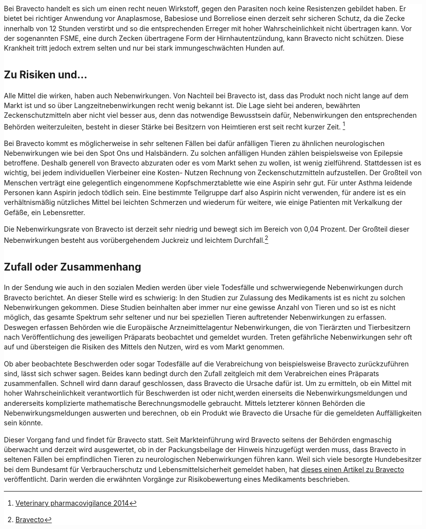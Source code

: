 Bei Bravecto handelt es sich um einen recht neuen Wirkstoff, gegen den Parasiten noch keine Resistenzen gebildet haben. Er bietet bei richtiger Anwendung vor Anaplasmose, Babesiose und Borreliose einen derzeit sehr sicheren Schutz, da die Zecke innerhalb von 12 Stunden verstirbt und so die entsprechenden Erreger mit hoher Wahrscheinlichkeit nicht übertragen kann. Vor der sogenannten FSME, eine durch Zecken übertragene Form der Hirnhautentzündung, kann Bravecto nicht schützen. Diese Krankheit tritt jedoch extrem selten und nur bei stark immungeschwächten Hunden auf. 

## Zu Risiken und...

Alle Mittel die wirken, haben auch Nebenwirkungen. Von Nachteil bei Bravecto ist, dass das Produkt noch nicht lange auf dem Markt ist und so über Langzeitnebenwirkungen recht wenig bekannt ist. Die Lage sieht bei anderen, bewährten Zeckenschutzmitteln aber nicht viel besser aus, denn das notwendige Bewusstsein dafür, Nebenwirkungen den entsprechenden Behörden weiterzuleiten, besteht in dieser Stärke bei Besitzern von Heimtieren erst seit recht kurzer Zeit. [^9]

Bei Bravecto kommt es möglicherweise in sehr seltenen Fällen bei dafür anfälligen Tieren zu ähnlichen neurologischen Nebenwirkungen wie bei den Spot Ons und Halsbändern. Zu solchen anfälligen Hunden zählen beispielsweise von Epilepsie betroffene. Deshalb generell von Bravecto abzuraten oder es vom Markt sehen zu wollen, ist wenig zielführend. Stattdessen ist es wichtig, bei jedem individuellen Vierbeiner eine Kosten- Nutzen Rechnung von Zeckenschutzmitteln aufzustellen. Der Großteil von Menschen verträgt eine gelegentlich eingenommene Kopfschmerztablette wie eine Aspirin sehr gut. Für unter Asthma leidende Personen kann Aspirin jedoch tödlich sein. Eine bestimmte Teilgruppe darf also Aspirin nicht verwenden, für andere ist es ein verhältnismäßig nützliches Mittel bei leichten Schmerzen und wiederum für weitere, wie einige Patienten mit Verkalkung der Gefäße, ein Lebensretter. 

Die Nebenwirkungsrate von Bravecto ist derzeit sehr niedrig und bewegt sich im Bereich von 0,04 Prozent. Der Großteil dieser Nebenwirkungen besteht aus vorübergehendem Juckreiz und leichtem Durchfall.[^10]




## Zufall oder Zusammenhang

In der Sendung wie auch in den sozialen Medien werden über viele Todesfälle und schwerwiegende Nebenwirkungen durch Bravecto berichtet. An dieser Stelle wird es schwierig: In den Studien zur Zulassung des Medikaments ist es nicht zu solchen Nebenwirkungen gekommen. Diese Studien beinhalten aber immer nur eine gewisse Anzahl von Tieren und so ist es nicht möglich, das gesamte Spektrum sehr seltener und nur bei speziellen Tieren auftretender Nebenwirkungen zu erfassen. Deswegen erfassen Behörden wie die Europäische Arzneimittelagentur Nebenwirkungen, die von Tierärzten und Tierbesitzern nach Veröffentlichung des jeweiligen Präparats beobachtet und gemeldet wurden. Treten gefährliche Nebenwirkungen sehr oft auf und übersteigen die Risiken des Mittels den Nutzen, wird es vom Markt genommen. 

Ob aber beobachtete Beschwerden oder sogar Todesfälle auf die Verabreichung von  beispielsweise Bravecto zurückzuführen sind, lässt sich schwer sagen. Beides kann bedingt durch den Zufall zeitgleich mit dem Verabreichen eines Präparats zusammenfallen. Schnell wird dann darauf geschlossen, dass Bravecto die Ursache dafür ist. Um zu ermitteln, ob ein Mittel mit hoher Wahrscheinlichkeit verantwortlich für Beschwerden ist oder nicht,werden einerseits die Nebenwirkungsmeldungen und andererseits komplizierte mathematische Berechnungsmodelle gebraucht. Mittels letzterer können Behörden die Nebenwirkungsmeldungen auswerten und berechnen, ob ein Produkt wie Bravecto die Ursache für die gemeldeten Auffälligkeiten sein könnte. 

Dieser Vorgang fand und findet für Bravecto statt. Seit Markteinführung wird Bravecto seitens der Behörden engmaschig überwacht und derzeit wird ausgewertet, ob in der Packungsbeilage der Hinweis hinzugefügt werden muss, dass Bravecto in seltenen Fällen bei empfindlichen Tieren zu neurologischen Nebenwirkungen führen kann. Weil sich viele besorgte Hundebesitzer bei dem Bundesamt für Verbraucherschutz und Lebensmittelsicherheit gemeldet haben, hat [dieses einen Artikel zu Bravecto](https://www.bvl.bund.de/DE/05_Tierarzneimittel/05_Fachmeldungen/2017/2017_01_24_Fa_Bravecto.html) veröffentlicht. Darin werden die erwähnten Vorgänge zur Risikobewertung eines Medikaments beschrieben.


[^1]: Schreiber, C., Krücken, J., Beck, S., Groß, M., Pachnicke, S., Krieger, K.J., Kohn, B., Himmelstjerna, S. (2013) ‘Zeckenübertragene Infektionserreger bei Hunden im Raum Berlin/Brandenburg: Prävalenzen und Untersuchungen zum Infektionsrisiko(2013)‘, 21. Jahrestagung der FG Innere Medizin und klinische Labordiagnostik der DVG (InnLab), Tierärztliche Praxis/Ausgabe K, Kleintiere, Heimtiere, Bd. 4
[^2]: [Untersuchungen zum Vorkommen, Verbreitung von Zecken ](https://tu-dresden.de/mn/biologie/zoologie/spezzoo/ressourcen/dateien/forschung/AbschlussberichtSMUL-2009.pdf?lang=de)
[^3]: [In Vivo Test Method for Repellents](http://www.icup.org.uk/reports/ICUP243.pdf)
[^4]: Beck S, Schreiber C, Schein E, Krücken J, Baldermann C, Pachnicke S, von Samson-Himmelstjerna G, Kohn B. Tick infestation and prophylaxis of dogs in northeastern Germany: a prospective study. Ticks Tick Borne Dis. 2014 Apr;5(3):336-4
[^5]: [Flea and Tick Treatment AMVA](https://www.avma.org/public/PetCare/Pages/Flea-and-Tick-Products-EPA-FAQs.aspx)
[^6]: [Topische Mittel für Hund und Katze](https://www.bvl.bund.de/SharedDocs/Downloads/05_Tierarzneimittel/Fachmeldungen/DTBl_05_2016_Fokus%20Antiparasitika.pdf?__blob=publicationFile&v=3)
[^7]: [Fipronil](https://archive.epa.gov/pesticides/chemicalsearch/chemical/foia/web/pdf/129121/129121-1996-01-24a.pdf)
[^8]: [Insecticide/acaricide resistance in fleas and ticks infesting dogs and cats](https://www.ncbi.nlm.nih.gov/pmc/articles/PMC3891977/)
[^9]: [Veterinary pharmacovigilance 2014](http://www.ema.europa.eu/docs/en_GB/document_library/Other/2015/03/WC500183739.pdf)
[^10]: [Bravecto](http://www.ebervet.com/bravecto-safety-scare/)
[^11]: [Effect of Ivermectin on Anopheles gambiae Mosquitoes Fed on Humans: The Potential of Oral Insecticides ](https://academic.oup.com/jid/article/202/1/113/888773/Effect-of-Ivermectin-on-Anopheles-gambiae)
